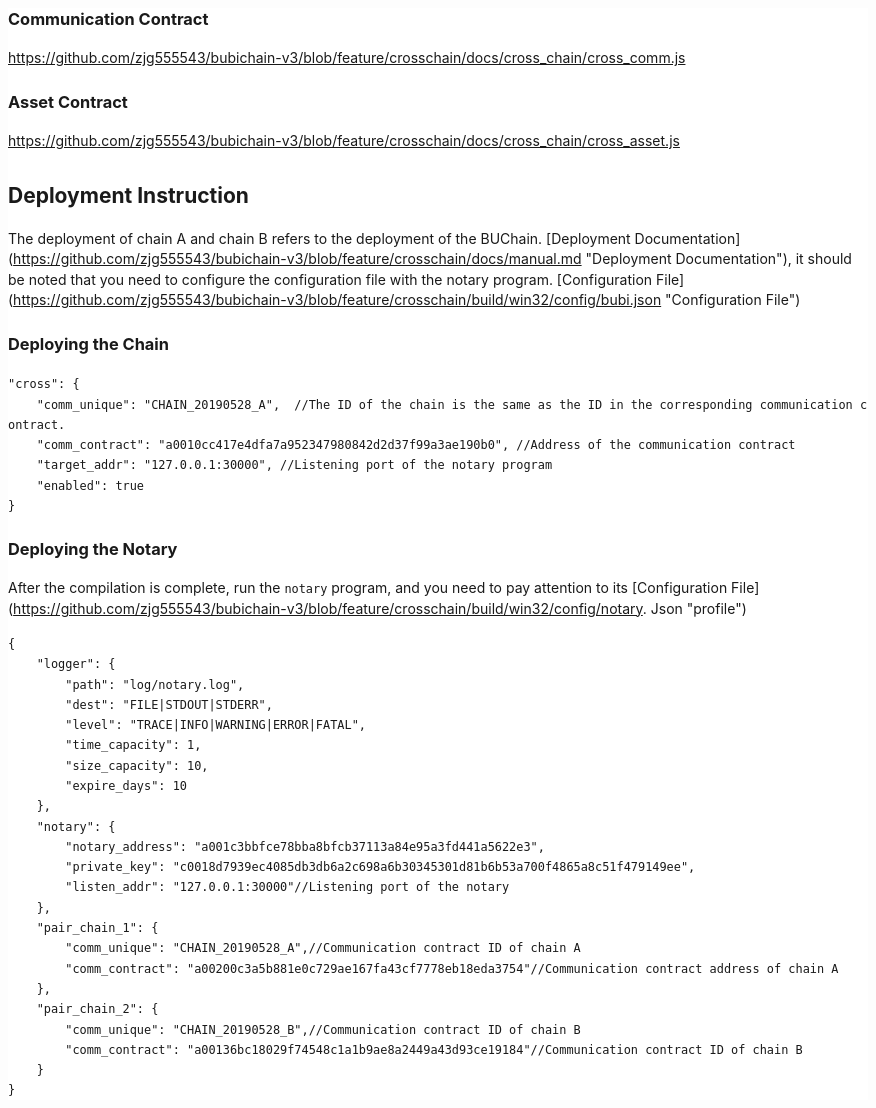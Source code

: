 ### Communication Contract

https://github.com/zjg555543/bubichain-v3/blob/feature/crosschain/docs/cross_chain/cross_comm.js

### Asset Contract

https://github.com/zjg555543/bubichain-v3/blob/feature/crosschain/docs/cross_chain/cross_asset.js

## Deployment Instruction

The deployment of chain A and chain B refers to the deployment of the BUChain. [Deployment Documentation] (https://github.com/zjg555543/bubichain-v3/blob/feature/crosschain/docs/manual.md "Deployment Documentation"), it should be noted that you need to configure the configuration file with the notary program. [Configuration File] (https://github.com/zjg555543/bubichain-v3/blob/feature/crosschain/build/win32/config/bubi.json "Configuration File")

### Deploying the Chain

```
"cross": {
    "comm_unique": "CHAIN_20190528_A",  //The ID of the chain is the same as the ID in the corresponding communication contract.
    "comm_contract": "a0010cc417e4dfa7a952347980842d2d37f99a3ae190b0", //Address of the communication contract
    "target_addr": "127.0.0.1:30000", //Listening port of the notary program
    "enabled": true
}
```

### Deploying the Notary

After the compilation is complete, run the `notary` program, and you need to pay attention to its [Configuration File] (https://github.com/zjg555543/bubichain-v3/blob/feature/crosschain/build/win32/config/notary. Json "profile")

```
{
    "logger": {
        "path": "log/notary.log",
        "dest": "FILE|STDOUT|STDERR",
        "level": "TRACE|INFO|WARNING|ERROR|FATAL",
        "time_capacity": 1,
        "size_capacity": 10,
        "expire_days": 10
    },
    "notary": {
        "notary_address": "a001c3bbfce78bba8bfcb37113a84e95a3fd441a5622e3",
        "private_key": "c0018d7939ec4085db3db6a2c698a6b30345301d81b6b53a700f4865a8c51f479149ee",
        "listen_addr": "127.0.0.1:30000"//Listening port of the notary
    },
    "pair_chain_1": {
        "comm_unique": "CHAIN_20190528_A",//Communication contract ID of chain A 
        "comm_contract": "a00200c3a5b881e0c729ae167fa43cf7778eb18eda3754"//Communication contract address of chain A 
    },
    "pair_chain_2": {
        "comm_unique": "CHAIN_20190528_B",//Communication contract ID of chain B
        "comm_contract": "a00136bc18029f74548c1a1b9ae8a2449a43d93ce19184"//Communication contract ID of chain B
    }
}
```
